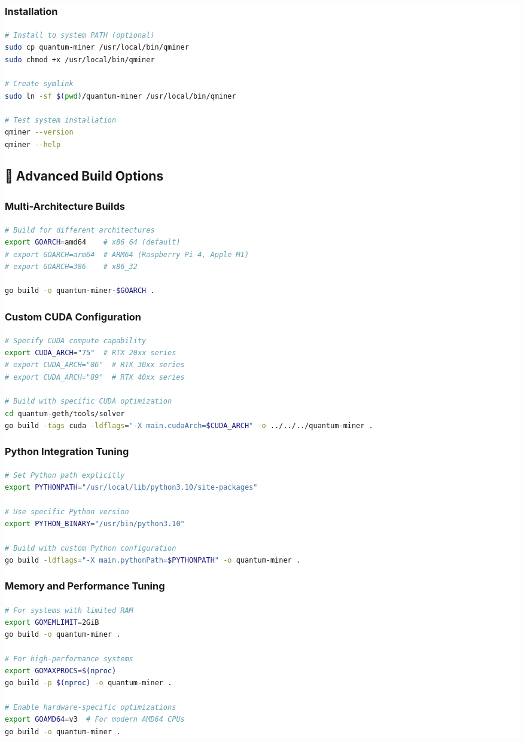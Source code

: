 ### Installation
```bash
# Install to system PATH (optional)
sudo cp quantum-miner /usr/local/bin/qminer
sudo chmod +x /usr/local/bin/qminer

# Create symlink
sudo ln -sf $(pwd)/quantum-miner /usr/local/bin/qminer

# Test system installation
qminer --version
qminer --help
```

## 🔧 Advanced Build Options

### Multi-Architecture Builds
```bash
# Build for different architectures
export GOARCH=amd64    # x86_64 (default)
# export GOARCH=arm64  # ARM64 (Raspberry Pi 4, Apple M1)
# export GOARCH=386    # x86_32

go build -o quantum-miner-$GOARCH .
```

### Custom CUDA Configuration
```bash
# Specify CUDA compute capability
export CUDA_ARCH="75"  # RTX 20xx series
# export CUDA_ARCH="86"  # RTX 30xx series
# export CUDA_ARCH="89"  # RTX 40xx series

# Build with specific CUDA optimization
cd quantum-geth/tools/solver
go build -tags cuda -ldflags="-X main.cudaArch=$CUDA_ARCH" -o ../../../quantum-miner .
```

### Python Integration Tuning
```bash
# Set Python path explicitly
export PYTHONPATH="/usr/local/lib/python3.10/site-packages"

# Use specific Python version
export PYTHON_BINARY="/usr/bin/python3.10"

# Build with custom Python configuration
go build -ldflags="-X main.pythonPath=$PYTHONPATH" -o quantum-miner .
```

### Memory and Performance Tuning
```bash
# For systems with limited RAM
export GOMEMLIMIT=2GiB
go build -o quantum-miner .

# For high-performance systems
export GOMAXPROCS=$(nproc)
go build -p $(nproc) -o quantum-miner .

# Enable hardware-specific optimizations
export GOAMD64=v3  # For modern AMD64 CPUs
go build -o quantum-miner .
```